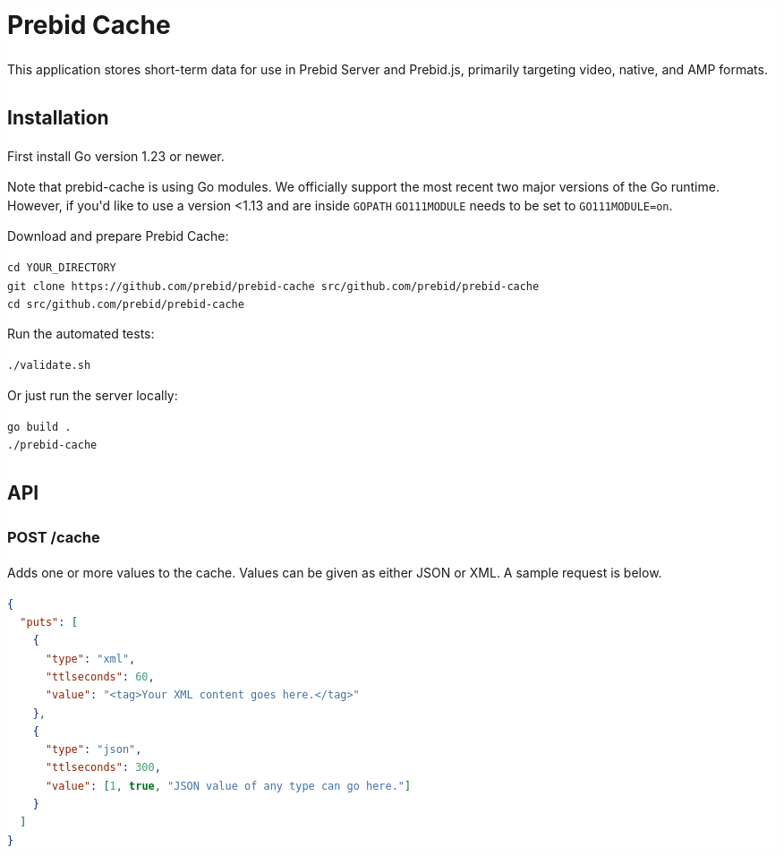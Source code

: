# Prebid Cache

This application stores short-term data for use in Prebid Server and Prebid.js, primarily targeting video, native, and AMP formats.

## Installation

First install Go version 1.23 or newer.

Note that prebid-cache is using Go modules. We officially support the most recent two major versions of the Go runtime. However, if you'd like to use a version <1.13 and are inside `GOPATH` `GO111MODULE` needs to be set to `GO111MODULE=on`.

Download and prepare Prebid Cache:

```
cd YOUR_DIRECTORY
git clone https://github.com/prebid/prebid-cache src/github.com/prebid/prebid-cache
cd src/github.com/prebid/prebid-cache
```

Run the automated tests:

```
./validate.sh
```

Or just run the server locally:

```
go build .
./prebid-cache
```

## API

### POST /cache

Adds one or more values to the cache. Values can be given as either JSON or XML. A sample request is below.

```json
{
  "puts": [
    {
      "type": "xml",
      "ttlseconds": 60,
      "value": "<tag>Your XML content goes here.</tag>"
    },
    {
      "type": "json",
      "ttlseconds": 300,
      "value": [1, true, "JSON value of any type can go here."]
    }
  ]
}
```
